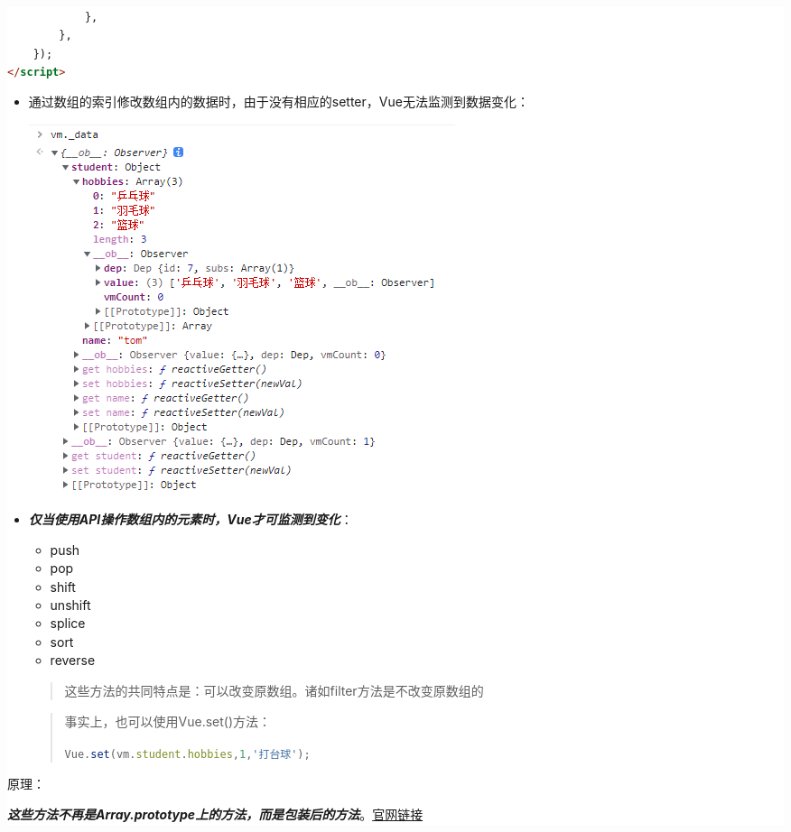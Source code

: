 ```html
            },
        },
    });
</script>
```

- 通过数组的索引修改数组内的数据时，由于没有相应的setter，Vue无法监测到数据变化：

  ![image-20220412171107057](Vue%E5%9F%BA%E7%A1%80.assets/image-20220412171107057.png)

- ***仅当使用API操作数组内的元素时，Vue才可监测到变化***：

  - push
  - pop
  - shift
  - unshift
  - splice
  - sort
  - reverse

  > 这些方法的共同特点是：可以改变原数组。诸如filter方法是不改变原数组的

  > 事实上，也可以使用Vue.set()方法：
  >
  > ```js
  > Vue.set(vm.student.hobbies,1,'打台球');
  > ```



原理：

***这些方法不再是Array.prototype上的方法，而是包装后的方法***。[官网链接](https://cn.vuejs.org/v2/guide/list.html#%E5%8F%98%E6%9B%B4%E6%96%B9%E6%B3%95)
